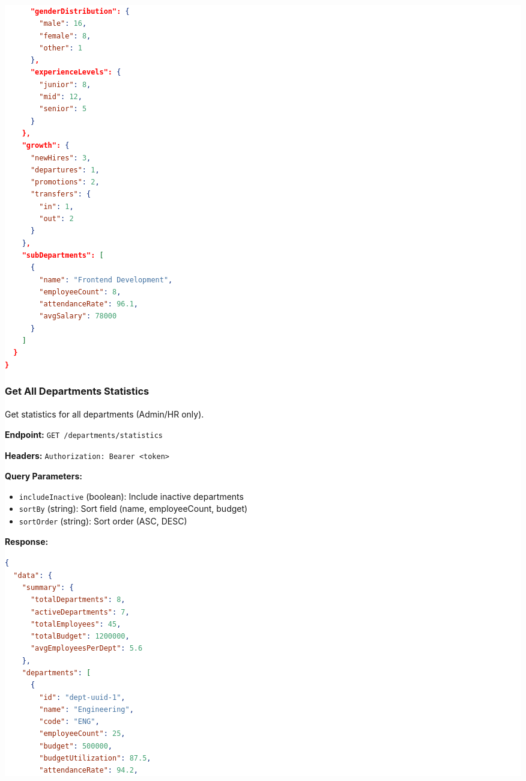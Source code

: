 ```json
      "genderDistribution": {
        "male": 16,
        "female": 8,
        "other": 1
      },
      "experienceLevels": {
        "junior": 8,
        "mid": 12,
        "senior": 5
      }
    },
    "growth": {
      "newHires": 3,
      "departures": 1,
      "promotions": 2,
      "transfers": {
        "in": 1,
        "out": 2
      }
    },
    "subDepartments": [
      {
        "name": "Frontend Development",
        "employeeCount": 8,
        "attendanceRate": 96.1,
        "avgSalary": 78000
      }
    ]
  }
}
```

### Get All Departments Statistics

Get statistics for all departments (Admin/HR only).

**Endpoint:** `GET /departments/statistics`

**Headers:** `Authorization: Bearer <token>`

**Query Parameters:**
- `includeInactive` (boolean): Include inactive departments
- `sortBy` (string): Sort field (name, employeeCount, budget)
- `sortOrder` (string): Sort order (ASC, DESC)

**Response:**
```json
{
  "data": {
    "summary": {
      "totalDepartments": 8,
      "activeDepartments": 7,
      "totalEmployees": 45,
      "totalBudget": 1200000,
      "avgEmployeesPerDept": 5.6
    },
    "departments": [
      {
        "id": "dept-uuid-1",
        "name": "Engineering",
        "code": "ENG",
        "employeeCount": 25,
        "budget": 500000,
        "budgetUtilization": 87.5,
        "attendanceRate": 94.2,
```